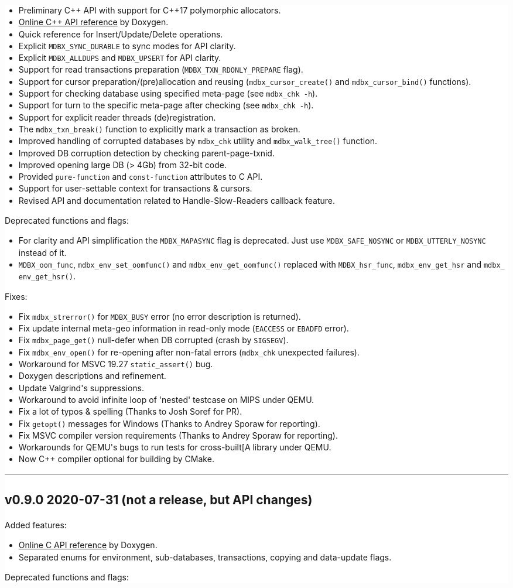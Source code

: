 - Preliminary C++ API with support for C++17 polymorphic allocators.
- [Online C++ API reference](https://libmdbx.dqdkfa.ru/) by Doxygen.
- Quick reference for Insert/Update/Delete operations.
- Explicit `MDBX_SYNC_DURABLE` to sync modes for API clarity.
- Explicit `MDBX_ALLDUPS` and `MDBX_UPSERT` for API clarity.
- Support for read transactions preparation (`MDBX_TXN_RDONLY_PREPARE` flag).
- Support for cursor preparation/(pre)allocation and reusing (`mdbx_cursor_create()` and `mdbx_cursor_bind()` functions).
- Support for checking database using specified meta-page (see `mdbx_chk -h`).
- Support for turn to the specific meta-page after checking (see `mdbx_chk -h`).
- Support for explicit reader threads (de)registration.
- The `mdbx_txn_break()` function to explicitly mark a transaction as broken.
- Improved handling of corrupted databases by `mdbx_chk` utility and `mdbx_walk_tree()` function.
- Improved DB corruption detection by checking parent-page-txnid.
- Improved opening large DB (> 4Gb) from 32-bit code.
- Provided `pure-function` and `const-function` attributes to C API.
- Support for user-settable context for transactions & cursors.
- Revised API and documentation related to Handle-Slow-Readers callback feature.

Deprecated functions and flags:

- For clarity and API simplification the `MDBX_MAPASYNC` flag is deprecated.
  Just use `MDBX_SAFE_NOSYNC` or `MDBX_UTTERLY_NOSYNC` instead of it.
- `MDBX_oom_func`, `mdbx_env_set_oomfunc()` and `mdbx_env_get_oomfunc()`
  replaced with `MDBX_hsr_func`, `mdbx_env_get_hsr` and `mdbx_env_get_hsr()`.

Fixes:

- Fix `mdbx_strerror()` for `MDBX_BUSY` error (no error description is returned).
- Fix update internal meta-geo information in read-only mode (`EACCESS` or `EBADFD` error).
- Fix `mdbx_page_get()` null-defer when DB corrupted (crash by `SIGSEGV`).
- Fix `mdbx_env_open()` for re-opening after non-fatal errors (`mdbx_chk` unexpected failures).
- Workaround for MSVC 19.27 `static_assert()` bug.
- Doxygen descriptions and refinement.
- Update Valgrind's suppressions.
- Workaround to avoid infinite loop of 'nested' testcase on MIPS under QEMU.
- Fix a lot of typos & spelling (Thanks to Josh Soref for PR).
- Fix `getopt()` messages for Windows (Thanks to Andrey Sporaw for reporting).
- Fix MSVC compiler version requirements (Thanks to Andrey Sporaw for reporting).
- Workarounds for QEMU's bugs to run tests for cross-built[A library under QEMU.
- Now C++ compiler optional for building by CMake.


--------------------------------------------------------------------------------


## v0.9.0 2020-07-31 (not a release, but API changes)

Added features:

- [Online C API reference](https://libmdbx.dqdkfa.ru/) by Doxygen.
- Separated enums for environment, sub-databases, transactions, copying and data-update flags.

Deprecated functions and flags:
